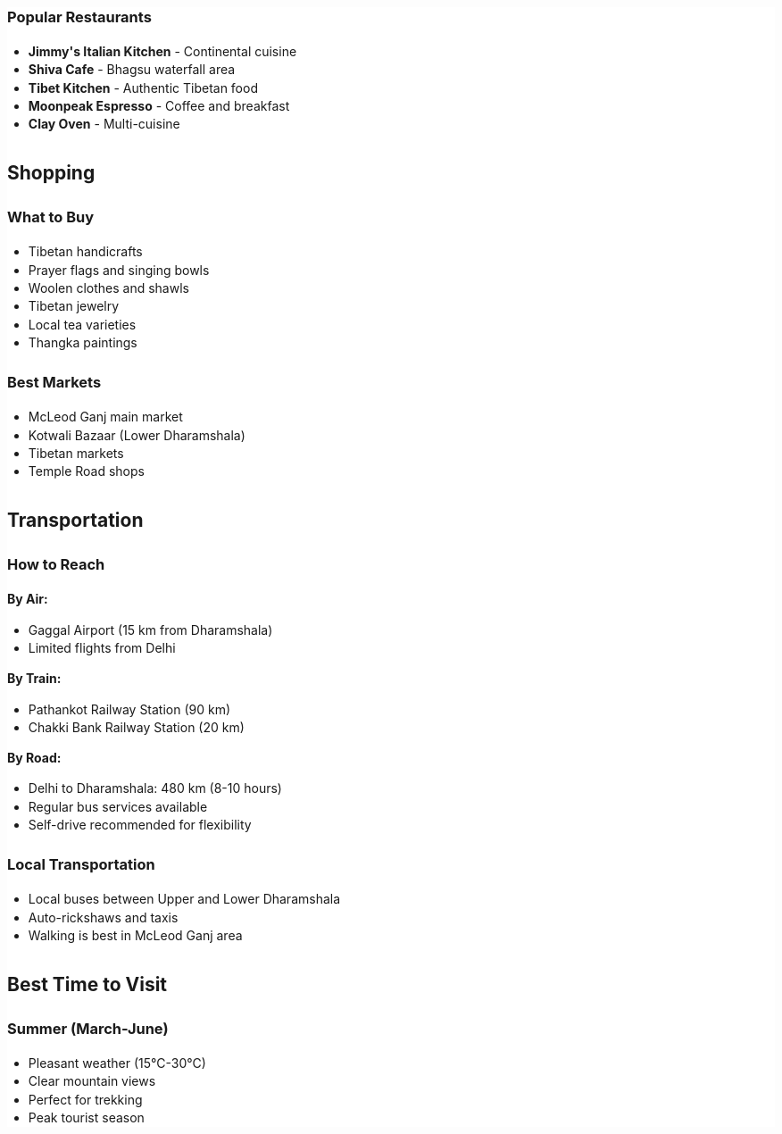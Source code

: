 ### Popular Restaurants
- **Jimmy's Italian Kitchen** - Continental cuisine
- **Shiva Cafe** - Bhagsu waterfall area
- **Tibet Kitchen** - Authentic Tibetan food
- **Moonpeak Espresso** - Coffee and breakfast
- **Clay Oven** - Multi-cuisine

## Shopping

### What to Buy
- Tibetan handicrafts
- Prayer flags and singing bowls
- Woolen clothes and shawls
- Tibetan jewelry
- Local tea varieties
- Thangka paintings

### Best Markets
- McLeod Ganj main market
- Kotwali Bazaar (Lower Dharamshala)
- Tibetan markets
- Temple Road shops

## Transportation

### How to Reach
**By Air:**
- Gaggal Airport (15 km from Dharamshala)
- Limited flights from Delhi

**By Train:**
- Pathankot Railway Station (90 km)
- Chakki Bank Railway Station (20 km)

**By Road:**
- Delhi to Dharamshala: 480 km (8-10 hours)
- Regular bus services available
- Self-drive recommended for flexibility

### Local Transportation
- Local buses between Upper and Lower Dharamshala
- Auto-rickshaws and taxis
- Walking is best in McLeod Ganj area

## Best Time to Visit

### Summer (March-June)
- Pleasant weather (15°C-30°C)
- Clear mountain views
- Perfect for trekking
- Peak tourist season

